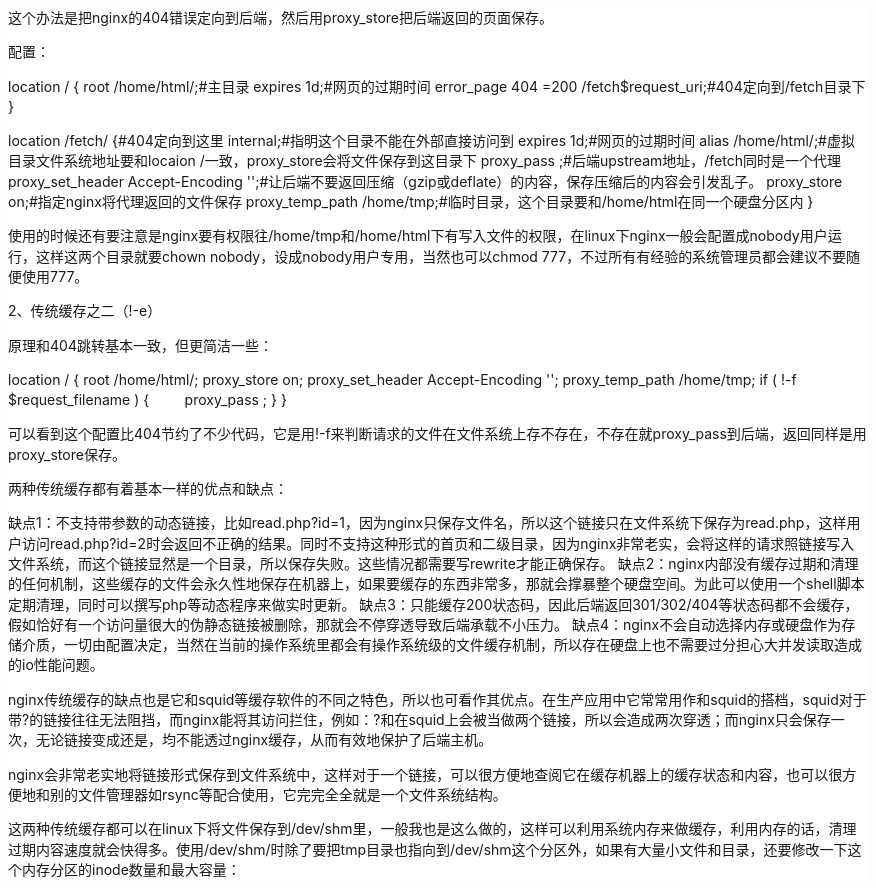 这个办法是把nginx的404错误定向到后端，然后用proxy_store把后端返回的页面保存。

配置：

location / {
root /home/html/;#主目录
expires 1d;#网页的过期时间
error_page 404 =200 /fetch$request_uri;#404定向到/fetch目录下
}

location /fetch/ {#404定向到这里
internal;#指明这个目录不能在外部直接访问到
expires 1d;#网页的过期时间
alias /home/html/;#虚拟目录文件系统地址要和locaion /一致，proxy_store会将文件保存到这目录下
proxy_pass ;#后端upstream地址，/fetch同时是一个代理
proxy_set_header Accept-Encoding '';#让后端不要返回压缩（gzip或deflate）的内容，保存压缩后的内容会引发乱子。
proxy_store on;#指定nginx将代理返回的文件保存
proxy_temp_path /home/tmp;#临时目录，这个目录要和/home/html在同一个硬盘分区内
}

使用的时候还有要注意是nginx要有权限往/home/tmp和/home/html下有写入文件的权限，在linux下nginx一般会配置成nobody用户运行，这样这两个目录就要chown nobody，设成nobody用户专用，当然也可以chmod 777，不过所有有经验的系统管理员都会建议不要随便使用777。

2、传统缓存之二（!-e）

原理和404跳转基本一致，但更简洁一些：

location / {
root /home/html/;
proxy_store on;
proxy_set_header Accept-Encoding '';
proxy_temp_path /home/tmp;
if ( !-f $request_filename )
{
        proxy_pass ;
}
}

可以看到这个配置比404节约了不少代码，它是用!-f来判断请求的文件在文件系统上存不存在，不存在就proxy_pass到后端，返回同样是用proxy_store保存。

两种传统缓存都有着基本一样的优点和缺点：

缺点1：不支持带参数的动态链接，比如read.php?id=1，因为nginx只保存文件名，所以这个链接只在文件系统下保存为read.php，这样用户访问read.php?id=2时会返回不正确的结果。同时不支持这种形式的首页和二级目录，因为nginx非常老实，会将这样的请求照链接写入文件系统，而这个链接显然是一个目录，所以保存失败。这些情况都需要写rewrite才能正确保存。
缺点2：nginx内部没有缓存过期和清理的任何机制，这些缓存的文件会永久性地保存在机器上，如果要缓存的东西非常多，那就会撑暴整个硬盘空间。为此可以使用一个shell脚本定期清理，同时可以撰写php等动态程序来做实时更新。
缺点3：只能缓存200状态码，因此后端返回301/302/404等状态码都不会缓存，假如恰好有一个访问量很大的伪静态链接被删除，那就会不停穿透导致后端承载不小压力。
缺点4：nginx不会自动选择内存或硬盘作为存储介质，一切由配置决定，当然在当前的操作系统里都会有操作系统级的文件缓存机制，所以存在硬盘上也不需要过分担心大并发读取造成的io性能问题。

nginx传统缓存的缺点也是它和squid等缓存软件的不同之特色，所以也可看作其优点。在生产应用中它常常用作和squid的搭档，squid对于带?的链接往往无法阻挡，而nginx能将其访问拦住，例如：?和在squid上会被当做两个链接，所以会造成两次穿透；而nginx只会保存一次，无论链接变成还是，均不能透过nginx缓存，从而有效地保护了后端主机。

nginx会非常老实地将链接形式保存到文件系统中，这样对于一个链接，可以很方便地查阅它在缓存机器上的缓存状态和内容，也可以很方便地和别的文件管理器如rsync等配合使用，它完完全全就是一个文件系统结构。

这两种传统缓存都可以在linux下将文件保存到/dev/shm里，一般我也是这么做的，这样可以利用系统内存来做缓存，利用内存的话，清理过期内容速度就会快得多。使用/dev/shm/时除了要把tmp目录也指向到/dev/shm这个分区外，如果有大量小文件和目录，还要修改一下这个内存分区的inode数量和最大容量：
